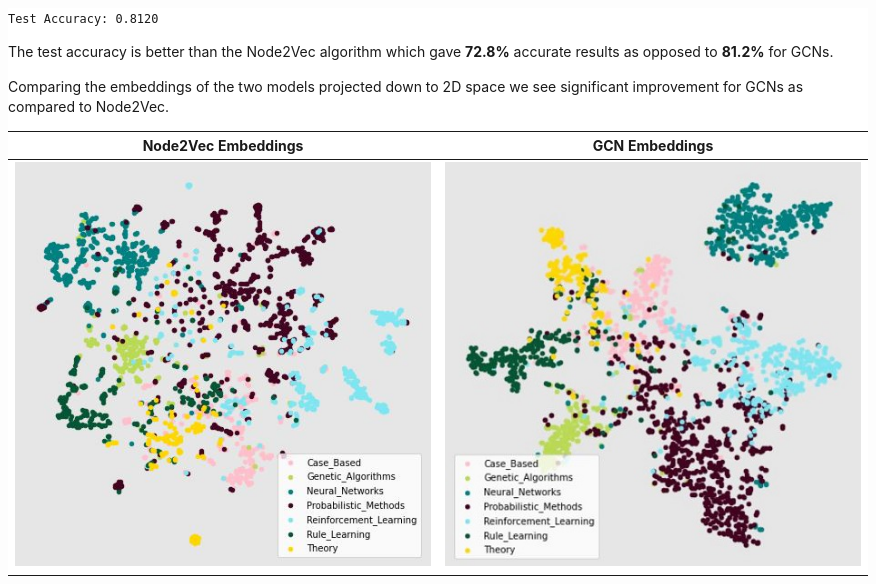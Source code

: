 ```
Test Accuracy: 0.8120
```

The test accuracy is better than the Node2Vec algorithm which gave **72.8%** accurate results as opposed to **81.2%** for GCNs. 

Comparing the embeddings of the two models projected down to 2D space we see significant improvement for GCNs as compared to Node2Vec.

|Node2Vec Embeddings | GCN Embeddings|
|:---: | :---:|
|![Node2vec](/assets/images/embeddings.jpg?style=centerme)|![GCN](/assets/images/gnn_embeddings.jpg?style=centerme)|
